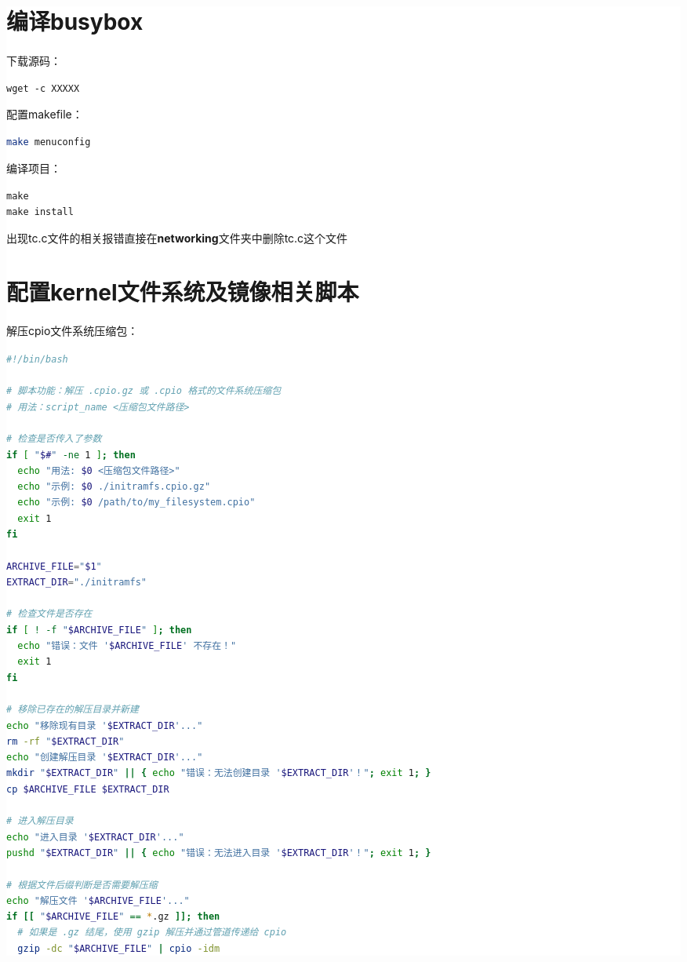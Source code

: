 # 编译busybox

下载源码：

```
wget -c XXXXX
```

配置makefile：

```sh
make menuconfig
```

编译项目：

```
make
make install
```

出现tc.c文件的相关报错直接在**networking**文件夹中删除tc.c这个文件

# 配置kernel文件系统及镜像相关脚本

解压cpio文件系统压缩包：

```sh
#!/bin/bash

# 脚本功能：解压 .cpio.gz 或 .cpio 格式的文件系统压缩包
# 用法：script_name <压缩包文件路径>

# 检查是否传入了参数
if [ "$#" -ne 1 ]; then
  echo "用法: $0 <压缩包文件路径>"
  echo "示例: $0 ./initramfs.cpio.gz"
  echo "示例: $0 /path/to/my_filesystem.cpio"
  exit 1
fi

ARCHIVE_FILE="$1"
EXTRACT_DIR="./initramfs"

# 检查文件是否存在
if [ ! -f "$ARCHIVE_FILE" ]; then
  echo "错误：文件 '$ARCHIVE_FILE' 不存在！"
  exit 1
fi

# 移除已存在的解压目录并新建
echo "移除现有目录 '$EXTRACT_DIR'..."
rm -rf "$EXTRACT_DIR"
echo "创建解压目录 '$EXTRACT_DIR'..."
mkdir "$EXTRACT_DIR" || { echo "错误：无法创建目录 '$EXTRACT_DIR'！"; exit 1; }
cp $ARCHIVE_FILE $EXTRACT_DIR

# 进入解压目录
echo "进入目录 '$EXTRACT_DIR'..."
pushd "$EXTRACT_DIR" || { echo "错误：无法进入目录 '$EXTRACT_DIR'！"; exit 1; }

# 根据文件后缀判断是否需要解压缩
echo "解压文件 '$ARCHIVE_FILE'..."
if [[ "$ARCHIVE_FILE" == *.gz ]]; then
  # 如果是 .gz 结尾，使用 gzip 解压并通过管道传递给 cpio
  gzip -dc "$ARCHIVE_FILE" | cpio -idm
```